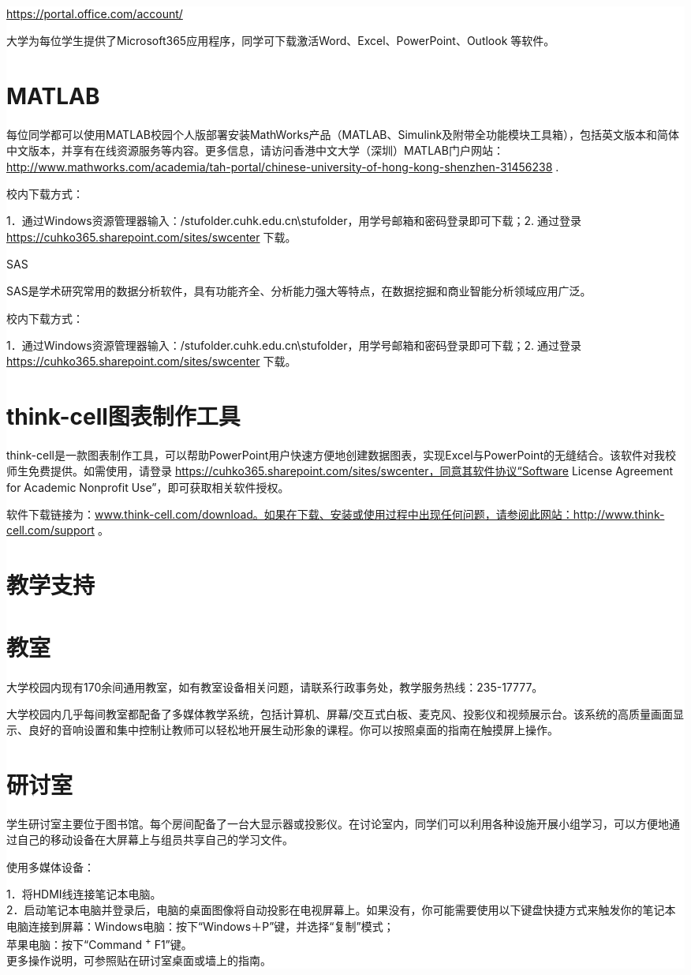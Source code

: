 https://portal.office.com/account/

大学为每位学生提供了Microsoft365应用程序，同学可下载激活Word、Excel、PowerPoint、Outlook 等软件。

# MATLAB

每位同学都可以使用MATLAB校园个人版部署安装MathWorks产品（MATLAB、Simulink及附带全功能模块工具箱），包括英文版本和简体中文版本，并享有在线资源服务等内容。更多信息，请访问香港中文大学（深圳）MATLAB门户网站：http://www.mathworks.com/academia/tah-portal/chinese-university-of-hong-kong-shenzhen-31456238 .

校内下载方式：

1．通过Windows资源管理器输入：/stufolder.cuhk.edu.cn\stufolder，用学号邮箱和密码登录即可下载；2. 通过登录 https://cuhko365.sharepoint.com/sites/swcenter 下载。

SAS

SAS是学术研究常用的数据分析软件，具有功能齐全、分析能力强大等特点，在数据挖掘和商业智能分析领域应用广泛。

校内下载方式：

1．通过Windows资源管理器输入：/stufolder.cuhk.edu.cn\stufolder，用学号邮箱和密码登录即可下载；2. 通过登录 https://cuhko365.sharepoint.com/sites/swcenter 下载。

# think-cell图表制作工具

think-cell是一款图表制作工具，可以帮助PowerPoint用户快速方便地创建数据图表，实现Excel与PowerPoint的无缝结合。该软件对我校师生免费提供。如需使用，请登录 https://cuhko365.sharepoint.com/sites/swcenter，同意其软件协议“Software License Agreement for Academic Nonprofit Use”，即可获取相关软件授权。

软件下载链接为：www.think-cell.com/download。如果在下载、安装或使用过程中出现任何问题，请参阅此网站：http://www.think-cell.com/support 。

# 教学支持

# 教室

大学校园内现有170余间通用教室，如有教室设备相关问题，请联系行政事务处，教学服务热线：235-17777。

大学校园内几乎每间教室都配备了多媒体教学系统，包括计算机、屏幕/交互式白板、麦克风、投影仪和视频展示台。该系统的高质量画面显示、良好的音响设置和集中控制让教师可以轻松地开展生动形象的课程。你可以按照桌面的指南在触摸屏上操作。

# 研讨室

学生研讨室主要位于图书馆。每个房间配备了一台大显示器或投影仪。在讨论室内，同学们可以利用各种设施开展小组学习，可以方便地通过自己的移动设备在大屏幕上与组员共享自己的学习文件。

使用多媒体设备：

1．将HDMI线连接笔记本电脑。  
2．启动笔记本电脑并登录后，电脑的桌面图像将自动投影在电视屏幕上。如果没有，你可能需要使用以下键盘快捷方式来触发你的笔记本电脑连接到屏幕：Windows电脑：按下“Windows＋P”键，并选择“复制”模式；  
苹果电脑：按下“Command $^ +$ F1”键。  
更多操作说明，可参照贴在研讨室桌面或墙上的指南。
